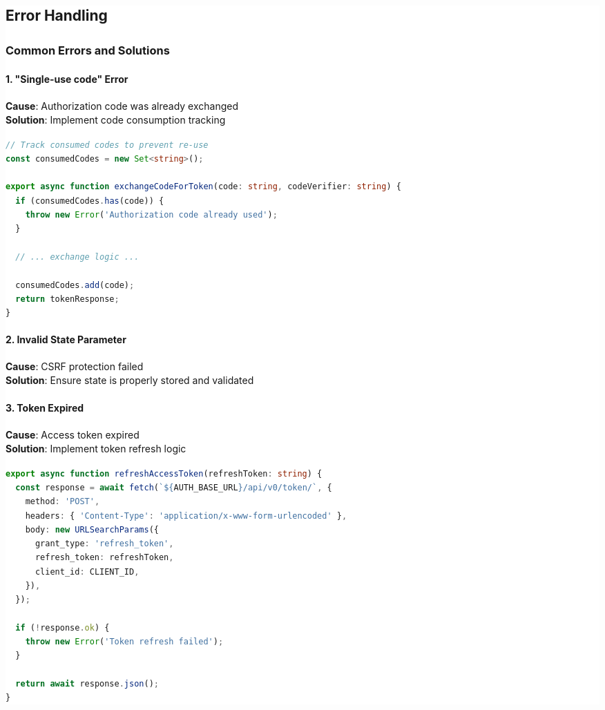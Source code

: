 ## Error Handling

### Common Errors and Solutions

#### 1. "Single-use code" Error
**Cause**: Authorization code was already exchanged  
**Solution**: Implement code consumption tracking

```typescript
// Track consumed codes to prevent re-use
const consumedCodes = new Set<string>();

export async function exchangeCodeForToken(code: string, codeVerifier: string) {
  if (consumedCodes.has(code)) {
    throw new Error('Authorization code already used');
  }
  
  // ... exchange logic ...
  
  consumedCodes.add(code);
  return tokenResponse;
}
```

#### 2. Invalid State Parameter
**Cause**: CSRF protection failed  
**Solution**: Ensure state is properly stored and validated

#### 3. Token Expired
**Cause**: Access token expired  
**Solution**: Implement token refresh logic

```typescript
export async function refreshAccessToken(refreshToken: string) {
  const response = await fetch(`${AUTH_BASE_URL}/api/v0/token/`, {
    method: 'POST',
    headers: { 'Content-Type': 'application/x-www-form-urlencoded' },
    body: new URLSearchParams({
      grant_type: 'refresh_token',
      refresh_token: refreshToken,
      client_id: CLIENT_ID,
    }),
  });
  
  if (!response.ok) {
    throw new Error('Token refresh failed');
  }
  
  return await response.json();
}
```
